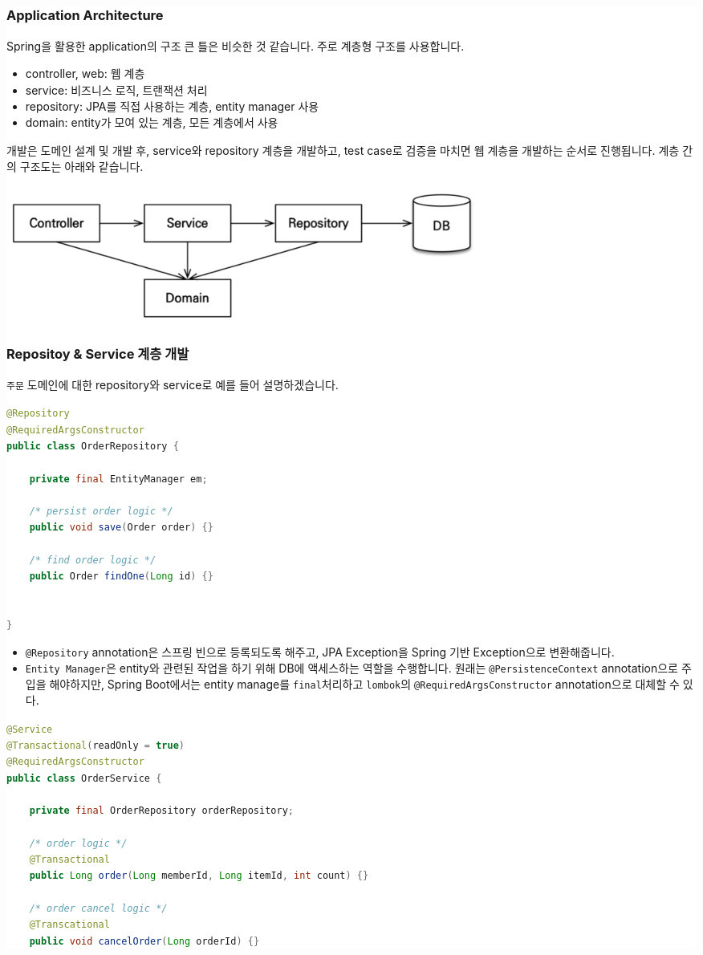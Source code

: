 ### Application Architecture

Spring을 활용한 application의 구조 큰 틀은 비슷한 것 같습니다. 주로 계층형 구조를 사용합니다.

- controller, web: 웹 계층
- service: 비즈니스 로직, 트랜잭션 처리
- repository: JPA를 직접 사용하는 계층, entity manager 사용
- domain: entity가 모여 있는 계층, 모든 계층에서 사용

개발은 도메인 설계 및 개발 후, service와 repository 계층을 개발하고, test case로 검증을 마치면 웹 계층을 개발하는 순서로 진행됩니다. 계층 간의 구조도는 아래와 같습니다.

<img src="./images/application_architecture.png" style="zoom:80%;" />

### Repositoy & Service 계층 개발

`주문` 도메인에 대한 repository와 service로 예를 들어 설명하겠습니다.

```java
@Repository
@RequiredArgsConstructor
public class OrderRepository {
    
    private final EntityManager em;
    
    /* persist order logic */
    public void save(Order order) {}
    
    /* find order logic */
    public Order findOne(Long id) {}
    
    
}
```

- `@Repository` annotation은 스프링 빈으로 등록되도록 해주고, JPA Exception을 Spring 기반 Exception으로 변환해줍니다.
- `Entity Manager`은 entity와 관련된 작업을 하기 위해 DB에 액세스하는 역할을 수행합니다. 원래는 `@PersistenceContext` annotation으로 주입을 해야하지만, Spring Boot에서는 entity manage를 `final`처리하고 `lombok`의 `@RequiredArgsConstructor` annotation으로 대체할 수 있다.

```java
@Service
@Transactional(readOnly = true)
@RequiredArgsConstructor
public class OrderService {
    
    private final OrderRepository orderRepository;
    
    /* order logic */
    @Transactional
    public Long order(Long memberId, Long itemId, int count) {}
    
    /* order cancel logic */
    @Transcational
    public void cancelOrder(Long orderId) {}
```